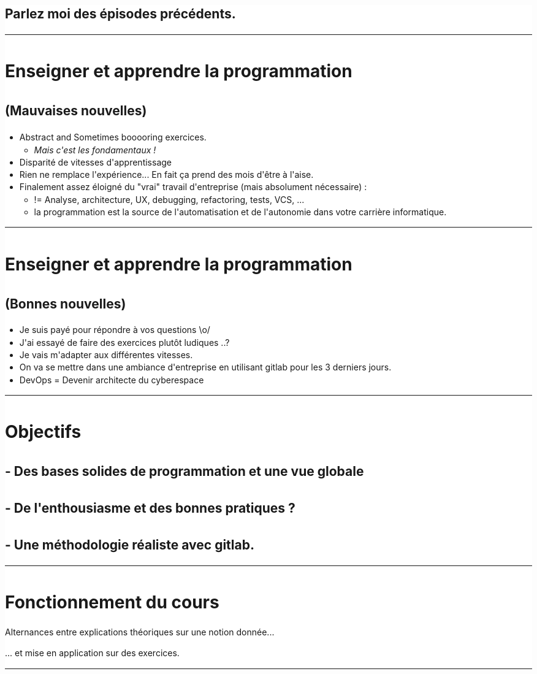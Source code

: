 ## Parlez moi des épisodes précédents.

---

# Enseigner et apprendre la programmation

## (Mauvaises nouvelles)

- Abstract and Sometimes booooring exercices.
    - *Mais c'est les fondamentaux !*
- Disparité de vitesses d'apprentissage
- Rien ne remplace l'expérience... En fait ça prend des mois d'être à l'aise.
- Finalement assez éloigné du "vrai" travail d'entreprise (mais absolument nécessaire) :
    - != Analyse, architecture, UX, debugging, refactoring, tests, VCS, ...
    - la programmation est la source de l'automatisation et de l'autonomie dans votre carrière informatique.

---

# Enseigner et apprendre la programmation

## (Bonnes nouvelles)

- Je suis payé pour répondre à vos questions \o/
- J'ai essayé de faire des exercices plutôt ludiques ..?
- Je vais m'adapter aux différentes vitesses.
- On va se mettre dans une ambiance d'entreprise en utilisant gitlab pour les 3 derniers jours.
- DevOps = Devenir architecte du cyberespace

---

# Objectifs

## - Des bases solides de programmation et une vue globale
## - De l'enthousiasme et des bonnes pratiques ?
## - Une méthodologie réaliste avec gitlab.

---

# Fonctionnement du cours

Alternances entre explications théoriques sur une notion donnée...

... et mise en application sur des exercices.

---